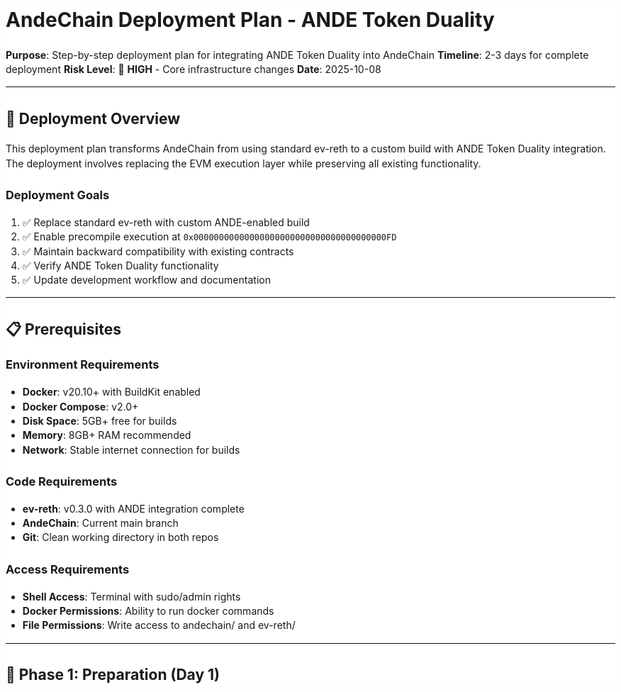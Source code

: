 # AndeChain Deployment Plan - ANDE Token Duality

**Purpose**: Step-by-step deployment plan for integrating ANDE Token Duality into AndeChain
**Timeline**: 2-3 days for complete deployment
**Risk Level**: 🔴 **HIGH** - Core infrastructure changes
**Date**: 2025-10-08

---

## 🎯 Deployment Overview

This deployment plan transforms AndeChain from using standard ev-reth to a custom build with ANDE Token Duality integration. The deployment involves replacing the EVM execution layer while preserving all existing functionality.

### Deployment Goals

1. ✅ Replace standard ev-reth with custom ANDE-enabled build
2. ✅ Enable precompile execution at `0x00000000000000000000000000000000000000FD`
3. ✅ Maintain backward compatibility with existing contracts
4. ✅ Verify ANDE Token Duality functionality
5. ✅ Update development workflow and documentation

---

## 📋 Prerequisites

### Environment Requirements

- **Docker**: v20.10+ with BuildKit enabled
- **Docker Compose**: v2.0+
- **Disk Space**: 5GB+ free for builds
- **Memory**: 8GB+ RAM recommended
- **Network**: Stable internet connection for builds

### Code Requirements

- **ev-reth**: v0.3.0 with ANDE integration complete
- **AndeChain**: Current main branch
- **Git**: Clean working directory in both repos

### Access Requirements

- **Shell Access**: Terminal with sudo/admin rights
- **Docker Permissions**: Ability to run docker commands
- **File Permissions**: Write access to andechain/ and ev-reth/

---

## 🚀 Phase 1: Preparation (Day 1)
